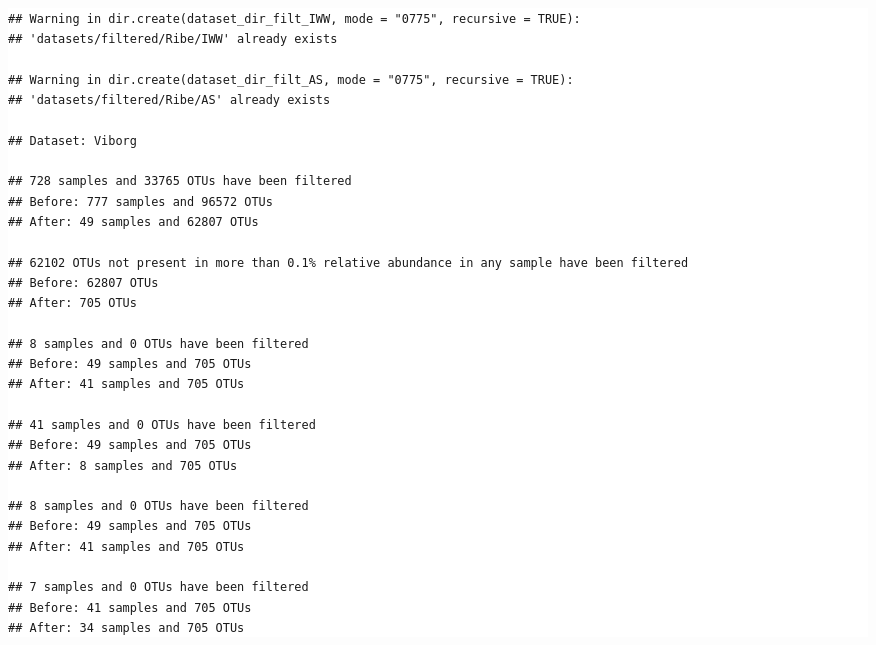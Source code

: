     ## Warning in dir.create(dataset_dir_filt_IWW, mode = "0775", recursive = TRUE):
    ## 'datasets/filtered/Ribe/IWW' already exists

    ## Warning in dir.create(dataset_dir_filt_AS, mode = "0775", recursive = TRUE):
    ## 'datasets/filtered/Ribe/AS' already exists

    ## Dataset: Viborg

    ## 728 samples and 33765 OTUs have been filtered 
    ## Before: 777 samples and 96572 OTUs
    ## After: 49 samples and 62807 OTUs

    ## 62102 OTUs not present in more than 0.1% relative abundance in any sample have been filtered 
    ## Before: 62807 OTUs
    ## After: 705 OTUs

    ## 8 samples and 0 OTUs have been filtered 
    ## Before: 49 samples and 705 OTUs
    ## After: 41 samples and 705 OTUs

    ## 41 samples and 0 OTUs have been filtered 
    ## Before: 49 samples and 705 OTUs
    ## After: 8 samples and 705 OTUs

    ## 8 samples and 0 OTUs have been filtered 
    ## Before: 49 samples and 705 OTUs
    ## After: 41 samples and 705 OTUs

    ## 7 samples and 0 OTUs have been filtered 
    ## Before: 41 samples and 705 OTUs
    ## After: 34 samples and 705 OTUs
